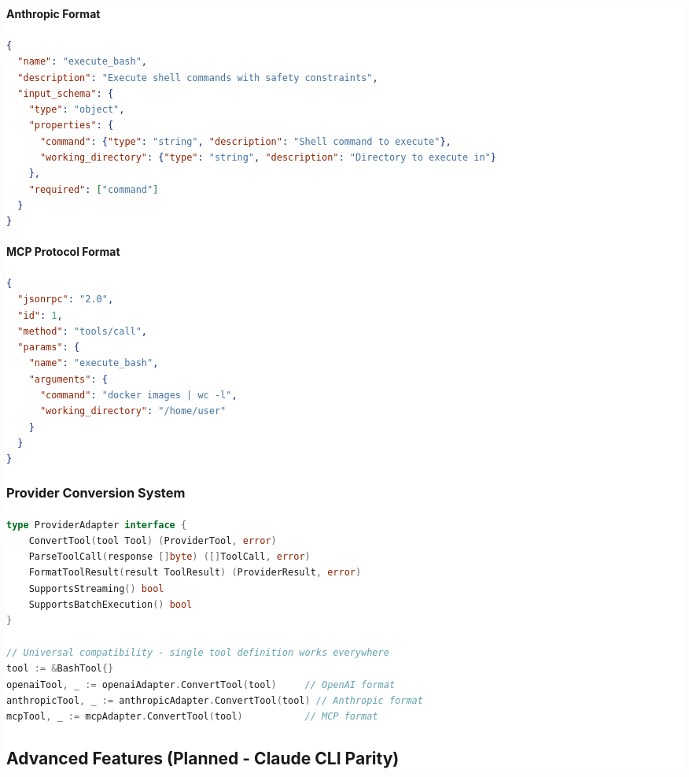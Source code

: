 #### Anthropic Format
```json
{
  "name": "execute_bash",
  "description": "Execute shell commands with safety constraints",
  "input_schema": {
    "type": "object",
    "properties": {
      "command": {"type": "string", "description": "Shell command to execute"},
      "working_directory": {"type": "string", "description": "Directory to execute in"}
    },
    "required": ["command"]
  }
}
```

#### MCP Protocol Format
```json
{
  "jsonrpc": "2.0",
  "id": 1,
  "method": "tools/call",
  "params": {
    "name": "execute_bash",
    "arguments": {
      "command": "docker images | wc -l",
      "working_directory": "/home/user"
    }
  }
}
```

### **Provider Conversion System**
```go
type ProviderAdapter interface {
    ConvertTool(tool Tool) (ProviderTool, error)
    ParseToolCall(response []byte) ([]ToolCall, error)
    FormatToolResult(result ToolResult) (ProviderResult, error)
    SupportsStreaming() bool
    SupportsBatchExecution() bool
}

// Universal compatibility - single tool definition works everywhere
tool := &BashTool{}
openaiTool, _ := openaiAdapter.ConvertTool(tool)     // OpenAI format
anthropicTool, _ := anthropicAdapter.ConvertTool(tool) // Anthropic format
mcpTool, _ := mcpAdapter.ConvertTool(tool)           // MCP format
```

## Advanced Features (Planned - Claude CLI Parity)
